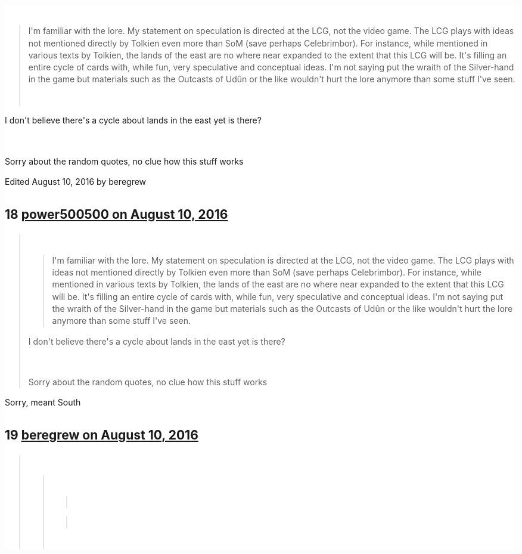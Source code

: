 > 

> 

 

> I'm familiar with the lore. My statement on speculation is directed at the LCG, not the video game. The LCG plays with ideas not mentioned directly by Tolkien even more than SoM (save perhaps Celebrimbor). For instance, while mentioned in various texts by Tolkien, the lands of the east are no where near expanded to the extent that this LCG will be. It's filling an entire cycle of cards with, while fun, very speculative and conceptual ideas. I'm not saying put the wraith of the Silver-hand in the game but materials such as the Outcasts of Udûn or the like wouldn't hurt the lore anymore than some stuff I've seen.
> 
>  

I don't believe there's a cycle about lands in the east yet is there?

 

Sorry about the random quotes, no clue how this stuff works

Edited August 10, 2016 by beregrew

## 18 [power500500 on August 10, 2016](https://community.fantasyflightgames.com/topic/226924-characters-we-havent-seen-yet/?do=findComment&comment=2356767)

> > 
> 
> > 
> 
>  
> 
> > I'm familiar with the lore. My statement on speculation is directed at the LCG, not the video game. The LCG plays with ideas not mentioned directly by Tolkien even more than SoM (save perhaps Celebrimbor). For instance, while mentioned in various texts by Tolkien, the lands of the east are no where near expanded to the extent that this LCG will be. It's filling an entire cycle of cards with, while fun, very speculative and conceptual ideas. I'm not saying put the wraith of the Silver-hand in the game but materials such as the Outcasts of Udûn or the like wouldn't hurt the lore anymore than some stuff I've seen.
> 
> I don't believe there's a cycle about lands in the east yet is there?
> 
>  
> 
> Sorry about the random quotes, no clue how this stuff works

Sorry, meant South

## 19 [beregrew on August 10, 2016](https://community.fantasyflightgames.com/topic/226924-characters-we-havent-seen-yet/?do=findComment&comment=2356768)

>  
> 
> >  
> > 
> > >  
> > 
> > >  
> > 
> >  
> > 